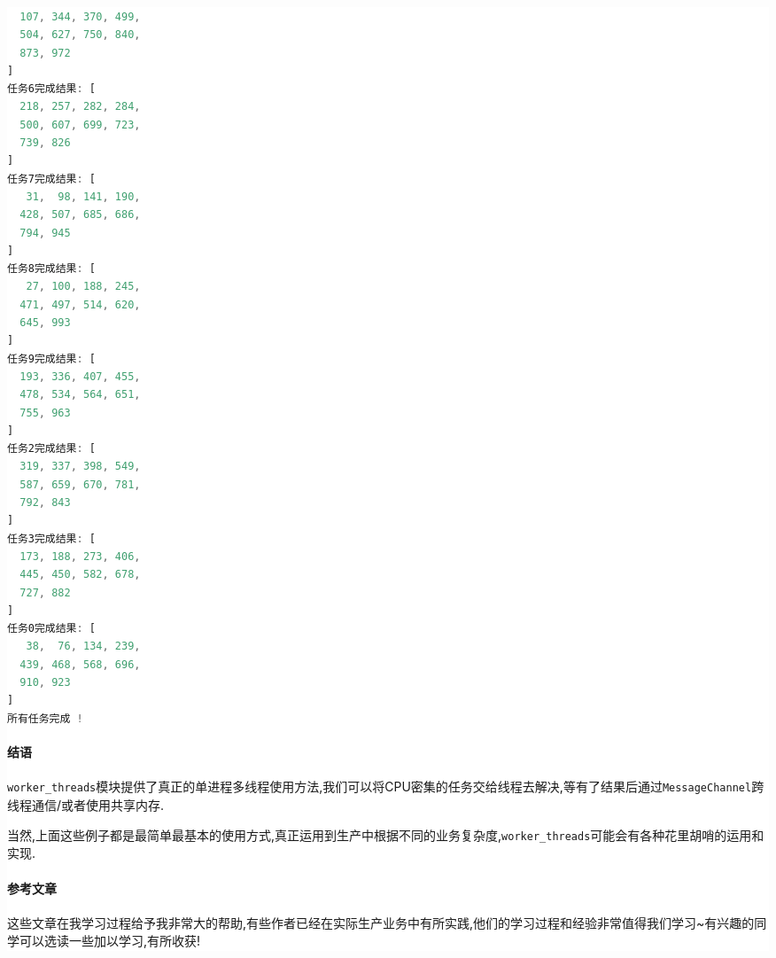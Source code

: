 ```javascript
  107, 344, 370, 499,
  504, 627, 750, 840,
  873, 972
]
任务6完成结果: [
  218, 257, 282, 284,
  500, 607, 699, 723,
  739, 826
]
任务7完成结果: [
   31,  98, 141, 190,
  428, 507, 685, 686,
  794, 945
]
任务8完成结果: [
   27, 100, 188, 245,
  471, 497, 514, 620,
  645, 993
]
任务9完成结果: [
  193, 336, 407, 455,
  478, 534, 564, 651,
  755, 963
]
任务2完成结果: [
  319, 337, 398, 549,
  587, 659, 670, 781,
  792, 843
]
任务3完成结果: [
  173, 188, 273, 406,
  445, 450, 582, 678,
  727, 882
]
任务0完成结果: [
   38,  76, 134, 239,
  439, 468, 568, 696,
  910, 923
]
所有任务完成 !
```

#### 结语

`worker_threads`模块提供了真正的单进程多线程使用方法,我们可以将CPU密集的任务交给线程去解决,等有了结果后通过`MessageChannel`跨线程通信/或者使用共享内存.

当然,上面这些例子都是最简单最基本的使用方式,真正运用到生产中根据不同的业务复杂度,`worker_threads`可能会有各种花里胡哨的运用和实现.

#### 参考文章

这些文章在我学习过程给予我非常大的帮助,有些作者已经在实际生产业务中有所实践,他们的学习过程和经验非常值得我们学习~有兴趣的同学可以选读一些加以学习,有所收获!
